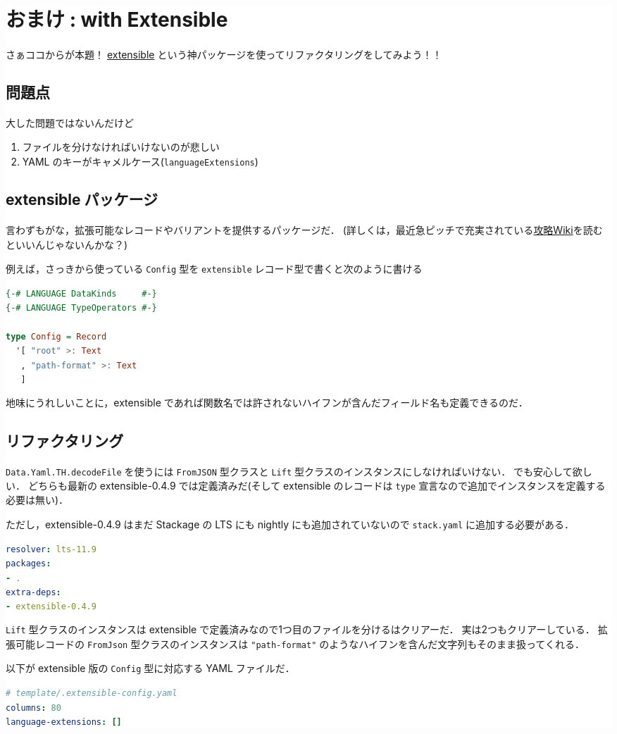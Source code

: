 # おまけ : with Extensible

さぁココからが本題！
[extensible](https://hackage.haskell.org/package/extensible) という神パッケージを使ってリファクタリングをしてみよう！！

## 問題点

大した問題ではないんだけど

1. ファイルを分けなければいけないのが悲しい
2. YAML のキーがキャメルケース(`languageExtensions`)

## extensible パッケージ

言わずもがな，拡張可能なレコードやバリアントを提供するパッケージだ．
(詳しくは，最近急ピッチで充実されている[攻略Wiki](https://wiki.hask.moe/)を読むといいんじゃないんかな？)

例えば，さっきから使っている `Config` 型を `extensible` レコード型で書くと次のように書ける

```Haskell
{-# LANGUAGE DataKinds     #-}
{-# LANGUAGE TypeOperators #-}

type Config = Record
  '[ "root" >: Text
   , "path-format" >: Text
   ]
```

地味にうれしいことに，extensible であれば関数名では許されないハイフンが含んだフィールド名も定義できるのだ．

## リファクタリング

`Data.Yaml.TH.decodeFile` を使うには `FromJSON` 型クラスと `Lift` 型クラスのインスタンスにしなければいけない．
でも安心して欲しい．
どちらも最新の extensible-0.4.9 では定義済みだ(そして extensible のレコードは `type` 宣言なので追加でインスタンスを定義する必要は無い)．

ただし，extensible-0.4.9 はまだ Stackage の LTS にも nightly にも追加されていないので `stack.yaml` に追加する必要がある．

```YAML
resolver: lts-11.9
packages:
- .
extra-deps:
- extensible-0.4.9
```

`Lift` 型クラスのインスタンスは extensible で定義済みなので1つ目のファイルを分けるはクリアーだ．
実は2つもクリアーしている．
拡張可能レコードの `FromJson` 型クラスのインスタンスは `"path-format"` のようなハイフンを含んだ文字列もそのまま扱ってくれる．

以下が extensible 版の `Config` 型に対応する YAML ファイルだ．

```YAML
# template/.extensible-config.yaml
columns: 80
language-extensions: []
```
